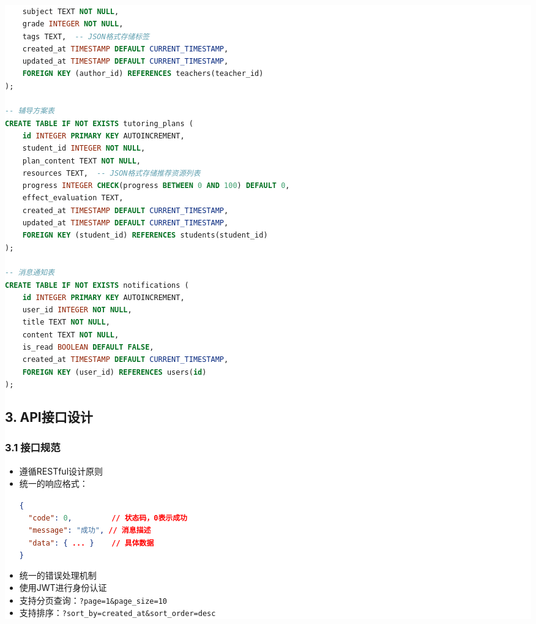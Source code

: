 ```sql
    subject TEXT NOT NULL,
    grade INTEGER NOT NULL,
    tags TEXT,  -- JSON格式存储标签
    created_at TIMESTAMP DEFAULT CURRENT_TIMESTAMP,
    updated_at TIMESTAMP DEFAULT CURRENT_TIMESTAMP,
    FOREIGN KEY (author_id) REFERENCES teachers(teacher_id)
);

-- 辅导方案表
CREATE TABLE IF NOT EXISTS tutoring_plans (
    id INTEGER PRIMARY KEY AUTOINCREMENT,
    student_id INTEGER NOT NULL,
    plan_content TEXT NOT NULL,
    resources TEXT,  -- JSON格式存储推荐资源列表
    progress INTEGER CHECK(progress BETWEEN 0 AND 100) DEFAULT 0,
    effect_evaluation TEXT,
    created_at TIMESTAMP DEFAULT CURRENT_TIMESTAMP,
    updated_at TIMESTAMP DEFAULT CURRENT_TIMESTAMP,
    FOREIGN KEY (student_id) REFERENCES students(student_id)
);

-- 消息通知表
CREATE TABLE IF NOT EXISTS notifications (
    id INTEGER PRIMARY KEY AUTOINCREMENT,
    user_id INTEGER NOT NULL,
    title TEXT NOT NULL,
    content TEXT NOT NULL,
    is_read BOOLEAN DEFAULT FALSE,
    created_at TIMESTAMP DEFAULT CURRENT_TIMESTAMP,
    FOREIGN KEY (user_id) REFERENCES users(id)
);
```

## 3. API接口设计

### 3.1 接口规范

- 遵循RESTful设计原则
- 统一的响应格式：
  ```json
  {
    "code": 0,         // 状态码，0表示成功
    "message": "成功", // 消息描述
    "data": { ... }    // 具体数据
  }
  ```
- 统一的错误处理机制
- 使用JWT进行身份认证
- 支持分页查询：`?page=1&page_size=10`
- 支持排序：`?sort_by=created_at&sort_order=desc`
